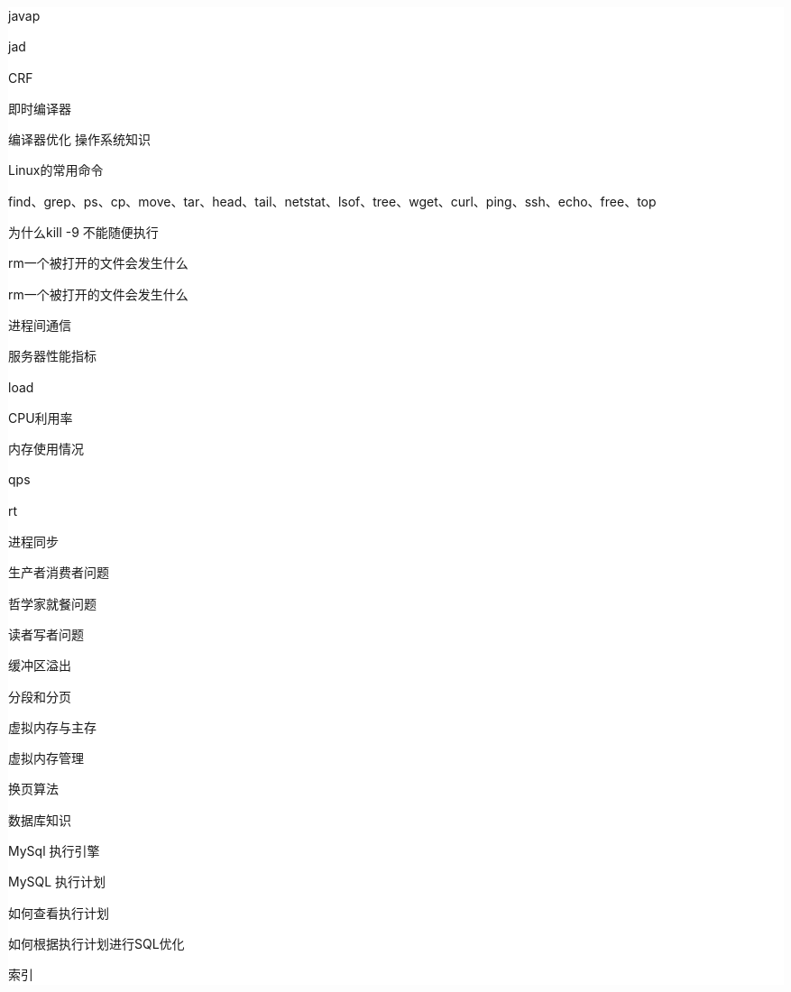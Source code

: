 javap

jad

CRF

即时编译器

编译器优化
操作系统知识

Linux的常用命令

find、grep、ps、cp、move、tar、head、tail、netstat、lsof、tree、wget、curl、ping、ssh、echo、free、top

为什么kill -9 不能随便执行

rm一个被打开的文件会发生什么

rm一个被打开的文件会发生什么

进程间通信

服务器性能指标

load

CPU利用率

内存使用情况

qps

rt

进程同步

生产者消费者问题

哲学家就餐问题

读者写者问题

缓冲区溢出

分段和分页

虚拟内存与主存

虚拟内存管理

换页算法

数据库知识

MySql 执行引擎

MySQL 执行计划

如何查看执行计划

如何根据执行计划进行SQL优化

索引
